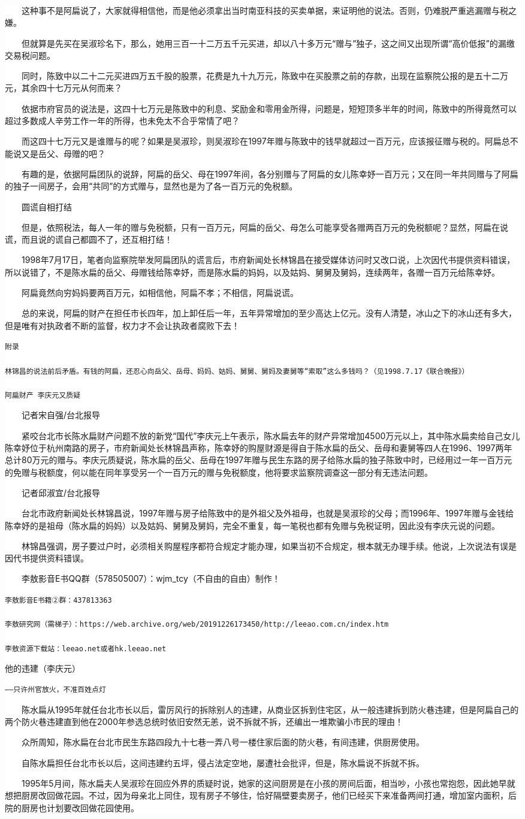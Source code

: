 　　这种事不是阿扁说了，大家就得相信他，而是他必须拿出当时南亚科技的买卖单据，来证明他的说法。否则，仍难脱严重逃漏赠与税之嫌。

　　但就算是先买在吴淑珍名下，那么，她用三百一十二万五千元买进，却以八十多万元“赠与”独子，这之间又出现所谓“高价低报”的漏缴交易税问题。

　　同时，陈致中以二十二元买进四万五千股的股票，花费是九十九万元，陈致中在买股票之前的存款，出现在监察院公报的是五十二万元，其余四十七万元从何而来？

　　依据市府官员的说法是，这四十七万元是陈致中的利息、奖励金和零用金所得，问题是，短短顶多半年的时间，陈致中的所得竟然可以超过多数成人辛劳工作一年的所得，也未免太不合乎常情了吧？

　　而这四十七万元又是谁赠与的呢？如果是吴淑珍，则吴淑珍在1997年赠与陈致中的钱早就超过一百万元，应该报征赠与税的。阿扁总不能说又是岳父、母赠的吧？

　　有趣的是，依据阿扁团队的说辞，阿扁的岳父、母在1997年间，各分别赠与了阿扁的女儿陈幸妤一百万元；又在同一年共同赠与了阿扁的独子一间房子，会用“共同”的方式赠与，显然也是为了各一百万元的免税额。

　　圆谎自相打结

　　但是，依照税法，每人一年的赠与免税额，只有一百万元，阿扁的岳父、母怎么可能享受各赠两百万元的免税额呢？显然，阿扁在说谎，而且说的谎自己都圆不了，还互相打结！

　　1998年7月17日，笔者向监察院举发阿扁团队的谎言后，市府新闻处长林锦昌在接受媒体访问时又改口说，上次因代书提供资料错误，所以说错了，不是陈水扁的岳父、母赠钱给陈幸妤，而是陈水扁的妈妈，以及姑妈、舅舅及舅妈，连续两年，各赠一百万元给陈幸妤。

　　阿扁竟然向穷妈妈要两百万元，如相信他，阿扁不孝；不相信，阿扁说谎。

　　总的来说，阿扁的财产在担任市长四年，加上卸任后一年，五年异常增加的至少高达上亿元。没有人清楚，冰山之下的冰山还有多大，但是唯有对执政者不断的监督，权力才不会让执政者腐败下去！

    附录

    林锦昌的说法前后矛盾。有钱的阿扁，还忍心向岳父、岳母、妈妈、姑妈、舅舅、舅妈及妻舅等“索取”这么多钱吗？（见1998.7.17《联合晚报》）

    阿扁财产 李庆元又质疑

　　记者宋自强/台北报导

　　紧咬台北市长陈水扁财产问题不放的新党“国代”李庆元上午表示，陈水扁去年的财产异常增加4500万元以上，其中陈水扁卖给自己女儿陈幸妤位于杭州南路的房子，市府新闻处长林锦昌声称，陈幸妤的购屋财源是得自于陈水扁的岳父、岳母和妻舅等四人在1996、1997两年总计80万元的赠与。李庆元质疑说，陈水扁的岳父、岳母在1997年赠与民生东路的房子给陈水扁的独子陈致中时，已经用过一年一百万元的免赠与税额度，何以能在同年享受另一个一百万元的赠与免税额度，他将要求监察院调查这一部分有无违法问题。

　　记者邱淑宜/台北报导

　　台北市政府新闻处长林锦昌说，1997年赠与房子给陈致中的是外祖父及外祖母，也就是吴淑珍的父母；而1996年、1997年赠与金钱给陈幸妤的是祖母（陈水扁的妈妈）以及姑妈、舅舅及舅妈，完全不重复，每一笔税也都有免赠与免税证明，因此没有李庆元说的问题。

　　林锦昌强调，房子要过户时，必须相关购屋程序都符合规定才能办理，如果当初不合规定，根本就无办理手续。他说，上次说法有误是因代书提供资料错误。

　　李敖影音E书QQ群（578505007）：wjm_tcy（不自由的自由）制作！

    李敖影音E书籍②群：437813363

    李敖研究网（需梯子）：https://web.archive.org/web/20191226173450/http://leeao.com.cn/index.htm

    李敖资源下载站：leeao.net或者hk.leeao.net

他的违建（李庆元）

    ——只许州官放火，不准百姓点灯

　　陈水扁从1995年就任台北市长以后，雷厉风行的拆除别人的违建，从商业区拆到住宅区，从一般违建拆到防火巷违建，但是阿扁自己的两个防火巷违建直到他在2000年参选总统时依旧安然无恙，说不拆就不拆，还编出一堆欺骗小市民的理由！

　　众所周知，陈水扁在台北市民生东路四段九十七巷一弄八号一楼住家后面的防火巷，有间违建，供厨房使用。

　　自陈水扁担任台北市长以后，这间违建约五坪，侵占法定空地，屡遭社会批评，但是，陈水扁说不拆就不拆。

　　1995年5月间，陈水扁夫人吴淑珍在回应外界的质疑时说，她家的这间厨房是在小孩的房间后面，相当吵，小孩也常抱怨，因此她早就想把厨房改回做花园。不过，因为母亲北上同住，现有房子不够住，恰好隔壁要卖房子，他们已经买下来准备两间打通，增加室内面积，后院的厨房也计划要改回做花园使用。
